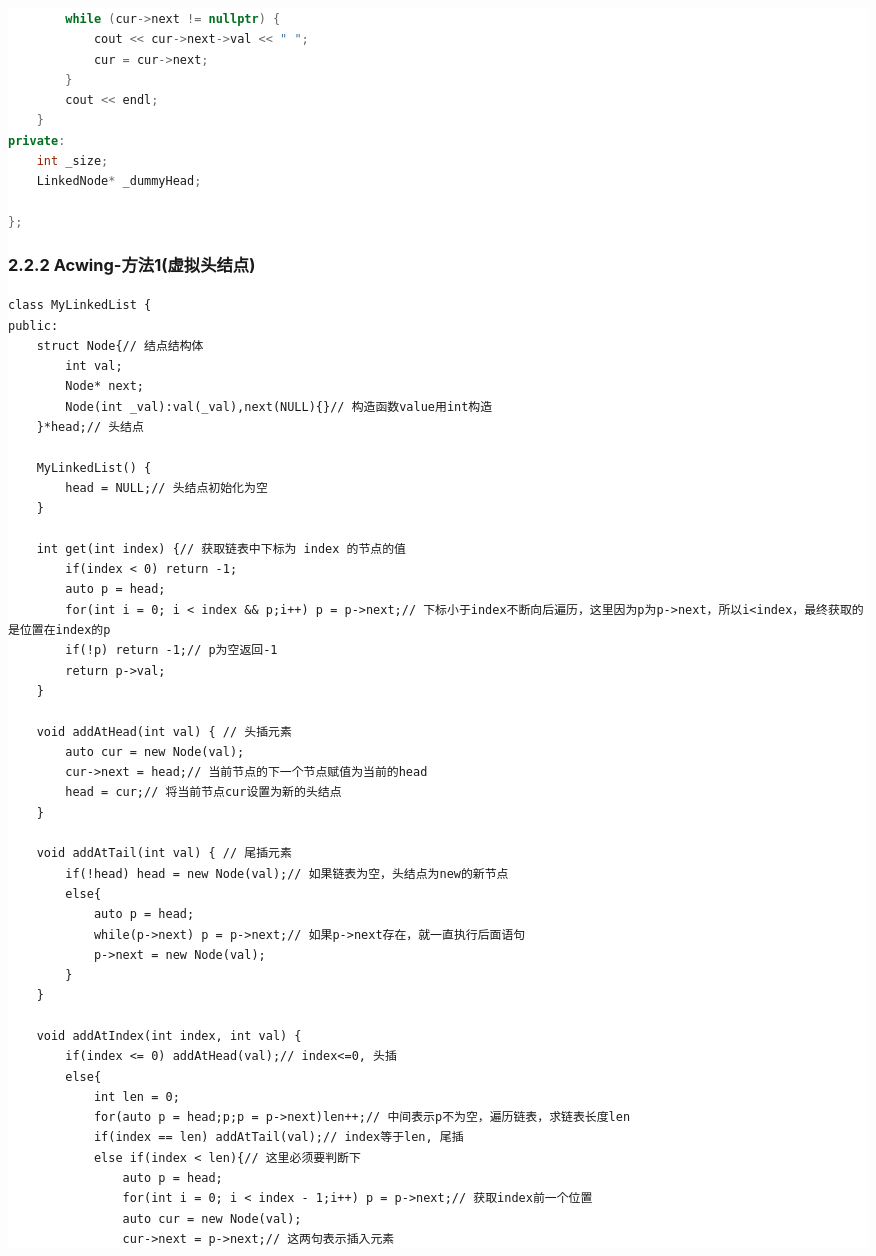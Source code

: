```cpp
        while (cur->next != nullptr) {
            cout << cur->next->val << " ";
            cur = cur->next;
        }
        cout << endl;
    }
private:
    int _size;
    LinkedNode* _dummyHead;

};
```

### 2.2.2 Acwing-方法1(虚拟头结点)

```
class MyLinkedList {
public:
    struct Node{// 结点结构体
        int val;
        Node* next;
        Node(int _val):val(_val),next(NULL){}// 构造函数value用int构造
    }*head;// 头结点

    MyLinkedList() {
        head = NULL;// 头结点初始化为空
    }
    
    int get(int index) {// 获取链表中下标为 index 的节点的值
        if(index < 0) return -1;
        auto p = head;
        for(int i = 0; i < index && p;i++) p = p->next;// 下标小于index不断向后遍历，这里因为p为p->next，所以i<index，最终获取的是位置在index的p
        if(!p) return -1;// p为空返回-1
        return p->val;
    }
    
    void addAtHead(int val) { // 头插元素
        auto cur = new Node(val);
        cur->next = head;// 当前节点的下一个节点赋值为当前的head
        head = cur;// 将当前节点cur设置为新的头结点
    }
    
    void addAtTail(int val) { // 尾插元素
        if(!head) head = new Node(val);// 如果链表为空，头结点为new的新节点
        else{
            auto p = head;
            while(p->next) p = p->next;// 如果p->next存在，就一直执行后面语句
            p->next = new Node(val);
        }
    }
    
    void addAtIndex(int index, int val) {
        if(index <= 0) addAtHead(val);// index<=0, 头插
        else{
            int len = 0;
            for(auto p = head;p;p = p->next)len++;// 中间表示p不为空，遍历链表，求链表长度len
            if(index == len) addAtTail(val);// index等于len, 尾插
            else if(index < len){// 这里必须要判断下
                auto p = head;
                for(int i = 0; i < index - 1;i++) p = p->next;// 获取index前一个位置
                auto cur = new Node(val);
                cur->next = p->next;// 这两句表示插入元素
```